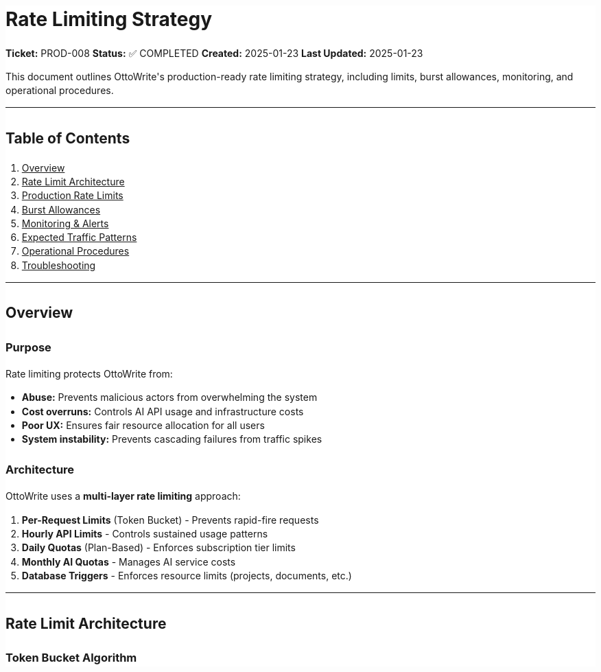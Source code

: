 # Rate Limiting Strategy

**Ticket:** PROD-008
**Status:** ✅ COMPLETED
**Created:** 2025-01-23
**Last Updated:** 2025-01-23

This document outlines OttoWrite's production-ready rate limiting strategy, including limits, burst allowances, monitoring, and operational procedures.

---

## Table of Contents

1. [Overview](#overview)
2. [Rate Limit Architecture](#rate-limit-architecture)
3. [Production Rate Limits](#production-rate-limits)
4. [Burst Allowances](#burst-allowances)
5. [Monitoring & Alerts](#monitoring--alerts)
6. [Expected Traffic Patterns](#expected-traffic-patterns)
7. [Operational Procedures](#operational-procedures)
8. [Troubleshooting](#troubleshooting)

---

## Overview

### Purpose

Rate limiting protects OttoWrite from:
- **Abuse:** Prevents malicious actors from overwhelming the system
- **Cost overruns:** Controls AI API usage and infrastructure costs
- **Poor UX:** Ensures fair resource allocation for all users
- **System instability:** Prevents cascading failures from traffic spikes

### Architecture

OttoWrite uses a **multi-layer rate limiting** approach:

1. **Per-Request Limits** (Token Bucket) - Prevents rapid-fire requests
2. **Hourly API Limits** - Controls sustained usage patterns
3. **Daily Quotas** (Plan-Based) - Enforces subscription tier limits
4. **Monthly AI Quotas** - Manages AI service costs
5. **Database Triggers** - Enforces resource limits (projects, documents, etc.)

---

## Rate Limit Architecture

### Token Bucket Algorithm

